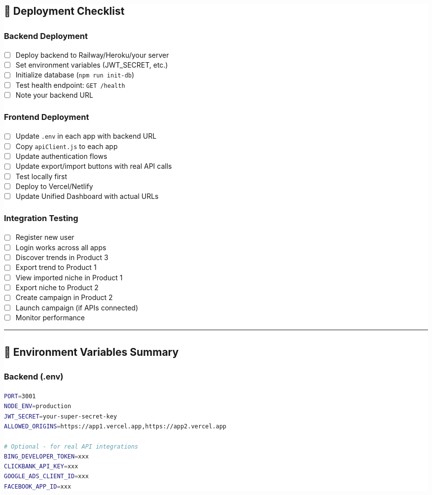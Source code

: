 
## 🚀 Deployment Checklist

### Backend Deployment

- [ ] Deploy backend to Railway/Heroku/your server
- [ ] Set environment variables (JWT_SECRET, etc.)
- [ ] Initialize database (`npm run init-db`)
- [ ] Test health endpoint: `GET /health`
- [ ] Note your backend URL

### Frontend Deployment

- [ ] Update `.env` in each app with backend URL
- [ ] Copy `apiClient.js` to each app
- [ ] Update authentication flows
- [ ] Update export/import buttons with real API calls
- [ ] Test locally first
- [ ] Deploy to Vercel/Netlify
- [ ] Update Unified Dashboard with actual URLs

### Integration Testing

- [ ] Register new user
- [ ] Login works across all apps
- [ ] Discover trends in Product 3
- [ ] Export trend to Product 1
- [ ] View imported niche in Product 1
- [ ] Export niche to Product 2
- [ ] Create campaign in Product 2
- [ ] Launch campaign (if APIs connected)
- [ ] Monitor performance

---

## 🎯 Environment Variables Summary

### Backend (.env)

```bash
PORT=3001
NODE_ENV=production
JWT_SECRET=your-super-secret-key
ALLOWED_ORIGINS=https://app1.vercel.app,https://app2.vercel.app

# Optional - for real API integrations
BING_DEVELOPER_TOKEN=xxx
CLICKBANK_API_KEY=xxx
GOOGLE_ADS_CLIENT_ID=xxx
FACEBOOK_APP_ID=xxx
```
